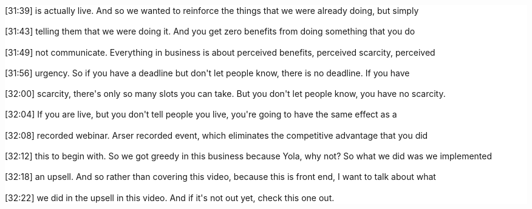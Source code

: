 [31:39] is actually live. And so we wanted to reinforce the things that we were already doing, but simply

[31:43] telling them that we were doing it. And you get zero benefits from doing something that you do

[31:49] not communicate. Everything in business is about perceived benefits, perceived scarcity, perceived

[31:56] urgency. So if you have a deadline but don't let people know, there is no deadline. If you have

[32:00] scarcity, there's only so many slots you can take. But you don't let people know, you have no scarcity.

[32:04] If you are live, but you don't tell people you live, you're going to have the same effect as a

[32:08] recorded webinar. Arser recorded event, which eliminates the competitive advantage that you did

[32:12] this to begin with. So we got greedy in this business because Yola, why not? So what we did was we implemented

[32:18] an upsell. And so rather than covering this video, because this is front end, I want to talk about what

[32:22] we did in the upsell in this video. And if it's not out yet, check this one out.

